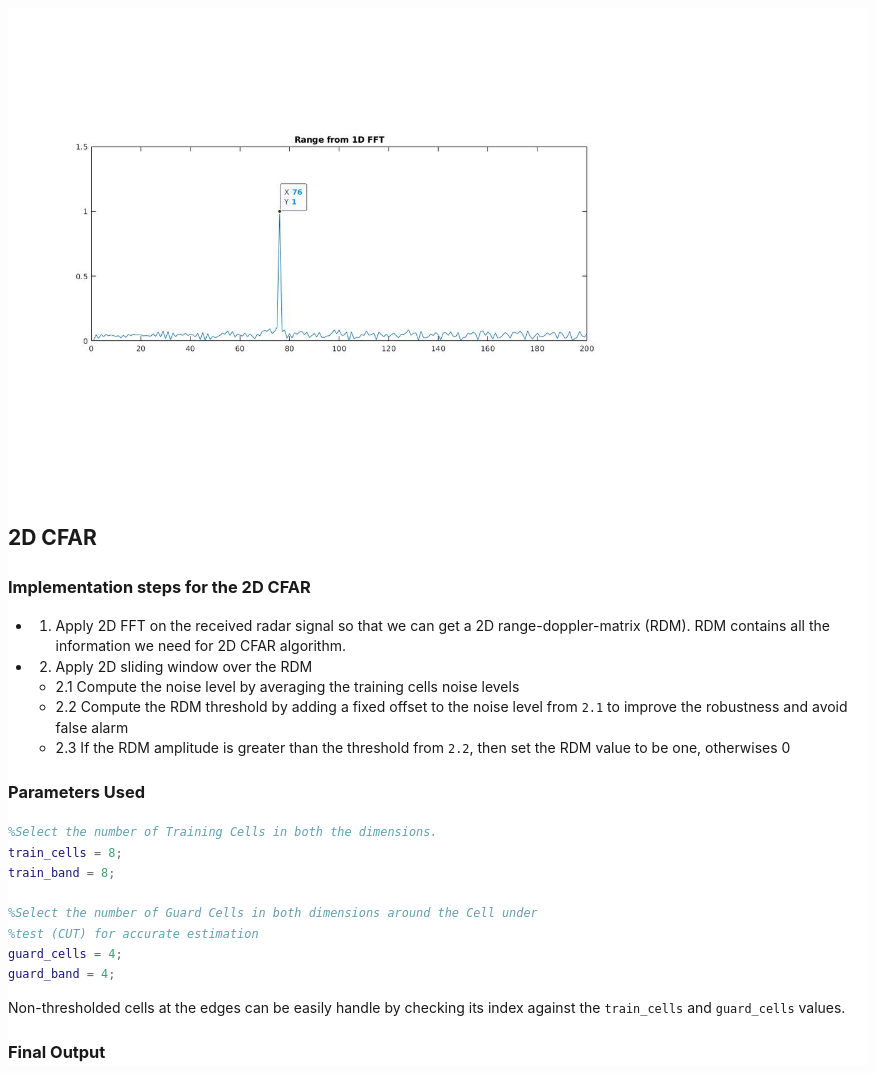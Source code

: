 <img src="report/1d_fft.jpg" width="640" height="480" />



## 2D CFAR

### Implementation steps for the 2D CFAR
- 1. Apply 2D FFT on the received radar signal so that we can get a 2D range-doppler-matrix (RDM). RDM contains all the information we need for 2D CFAR algorithm.

- 2. Apply 2D sliding window over the RDM
    - 2.1 Compute the noise level by averaging the training cells noise levels
    - 2.2 Compute the RDM threshold by adding a fixed offset to the noise level from `2.1` to improve the robustness and avoid false alarm
    - 2.3 If the RDM amplitude is greater than the threshold from `2.2`, then set the RDM value to be one, otherwises 0

### Parameters Used
```matlab
%Select the number of Training Cells in both the dimensions.
train_cells = 8;
train_band = 8;

%Select the number of Guard Cells in both dimensions around the Cell under 
%test (CUT) for accurate estimation
guard_cells = 4;
guard_band = 4;
```

Non-thresholded cells at the edges can be easily handle by checking its index against the `train_cells` and `guard_cells` values. 

### Final Output